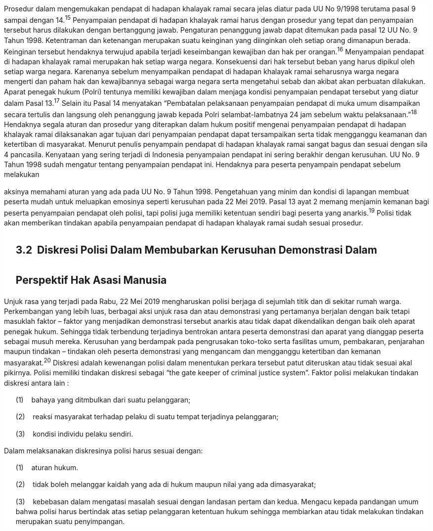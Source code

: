 <p><span class="font4">Prosedur dalam mengemukakan pendapat di hadapan khalayak ramai secara jelas diatur pada UU No 9/1998 terutama pasal 9 sampai dengan 14.<sup>15</sup> Penyampaian pendapat di hadapan khalayak ramai harus dengan prosedur yang tepat dan penyampaian tersebut harus dilakukan dengan bertanggung jawab. Pengaturan penanggung jawab dapat ditemukan pada pasal 12 UU No. 9 Tahun 1998. Ketentraman dan ketenangan merupakan suatu keinginan yang diinginkan oleh setiap orang dimanapun berada. Keinginan tersebut hendaknya terwujud apabila terjadi keseimbangan kewajiban dan hak per orangan.<sup>16</sup> Menyampaian pendapat di hadapan khalayak ramai merupakan hak setiap warga negara. Konsekuensi dari hak tersebut beban yang harus dipikul oleh setiap warga negara. Karenanya sebelum menyampaikan pendapat di hadapan khalayak ramai seharusnya warga negara mengerti dan paham hak dan kewajibannya sebagai warga negara serta mengetahui sebab dan akibat akan perbuatan dilakukan. Aparat penegak hukum (Polri) tentunya memiliki kewajiban dalam menjaga kondisi penyampaian pendapat tersebut yang diatur dalam Pasal 13.<sup>17</sup> Selain itu Pasal 14 menyatakan “Pembatalan pelaksanaan penyampaian pendapat di muka umum disampaikan secara tertulis dan langsung oleh penanggung jawab kepada Polri selambat-lambatnya 24 jam sebelum waktu pelaksanaan.”<sup>18</sup> Hendaknya segala aturan dan prosedur yang diterapkan dalam hukum positif mengenai penyampaian pendapat di hadapan khalayak ramai dilaksanakan agar tujuan dari penyampaian pendapat dapat tersampaikan serta tidak mengganggu keamanan dan ketertiban di masyarakat. Menurut penulis penyampain pendapat di hadapan khalayak ramai sangat bagus dan sesuai dengan sila 4 pancasila. Kenyataan yang sering terjadi di Indonesia penyampaian pendapat ini sering berakhir dengan kerusuhan. UU No. 9 Tahun 1998 sudah mengatur tentang penyampaian pendapat ini. Hendaknya para peserta penyampain pendapat sebelum melakukan</span></p>
<p><span class="font4">aksinya memahami aturan yang ada pada UU No. 9 Tahun 1998. Pengetahuan yang minim dan kondisi di lapangan membuat peserta mudah untuk meluapkan emosinya seperti kerusuhan pada 22 Mei 2019. Pasal 13 ayat 2 memang menjamin kemanan bagi peserta penyampaian pendapat oleh polisi, tapi polisi juga memiliki ketentuan sendiri bagi peserta yang anarkis.<sup>19</sup> Polisi tidak akan memberikan tindakan apabila penyampaian pendapat di hadapan khalayak ramai sudah sesuai prosedur.</span></p>
<ul style="list-style:none;"><li>
<h2><a name="bookmark9"></a><span class="font3" style="font-weight:bold;"><a name="bookmark10"></a>3.2 &nbsp;Diskresi Polisi Dalam Membubarkan Kerusuhan Demonstrasi Dalam</span><br><br><span class="font3" style="font-weight:bold;"><a name="bookmark11"></a>Perspektif Hak Asasi Manusia</span></h2></li></ul>
<p><span class="font4">Unjuk rasa yang terjadi pada Rabu, 22 Mei 2019 mengharuskan polisi berjaga di sejumlah titik dan di sekitar rumah warga. Perkembangan yang lebih luas, berbagai aksi unjuk rasa dan atau demonstrasi yang pertamanya berjalan dengan baik tetapi masuklah faktor – faktor yang menjadikan demonstrasi tersebut anarkis atau tidak dapat dikendalikan dengan baik oleh aparat penegak hukum. Sehingga tidak terbendung terjadinya bentrokan antara peserta demonstrasi dan aparat yang dianggap peserta sebagai musuh mereka. Kerusuhan yang berdampak pada pengrusakan toko-toko serta fasilitas umum, pembakaran, penjarahan maupun tindakan – tindakan oleh peserta demonstrasi yang mengancam dan mengganggu ketertiban dan kemanan masyarakat.<sup>20</sup> Diskresi adalah kewenangan polisi dalam menentukan perkara tersebut patut diteruskan atau tidak sesuai akal pikirnya. Polisi memiliki tindakan diskresi sebagai “the gate keeper of criminal justice system”. Faktor polisi melakukan tindakan diskresi antara lain :</span></p>
<ul style="list-style:none;"><li>
<p><span class="font4">(1) &nbsp;&nbsp;&nbsp;bahaya yang ditmbulkan dari suatu pelanggaran;</span></p></li>
<li>
<p><span class="font4">(2) &nbsp;&nbsp;&nbsp;reaksi masyarakat terhadap pelaku di suatu tempat terjadinya pelanggaran;</span></p></li>
<li>
<p><span class="font4">(3) &nbsp;&nbsp;&nbsp;kondisi individu pelaku sendiri.</span></p></li></ul>
<p><span class="font4">Dalam melaksanakan diskresinya polisi harus sesuai dengan:</span></p>
<ul style="list-style:none;"><li>
<p><span class="font4">(1) &nbsp;&nbsp;&nbsp;aturan hukum.</span></p></li>
<li>
<p><span class="font4">(2) &nbsp;&nbsp;&nbsp;tidak boleh melanggar kaidah yang ada di hukum maupun nilai yang ada dimasyarakat;</span></p></li>
<li>
<p><span class="font4">(3) &nbsp;&nbsp;&nbsp;kebebasan dalam mengatasi masalah sesuai dengan landasan pertam dan kedua. Mengacu kepada pandangan umum bahwa polisi harus bertindak atas setiap pelanggaran ketentuan hukum sehingga membiarkan atau tidak melakukan tindakan merupakan suatu penyimpangan.</span></p></li></ul>